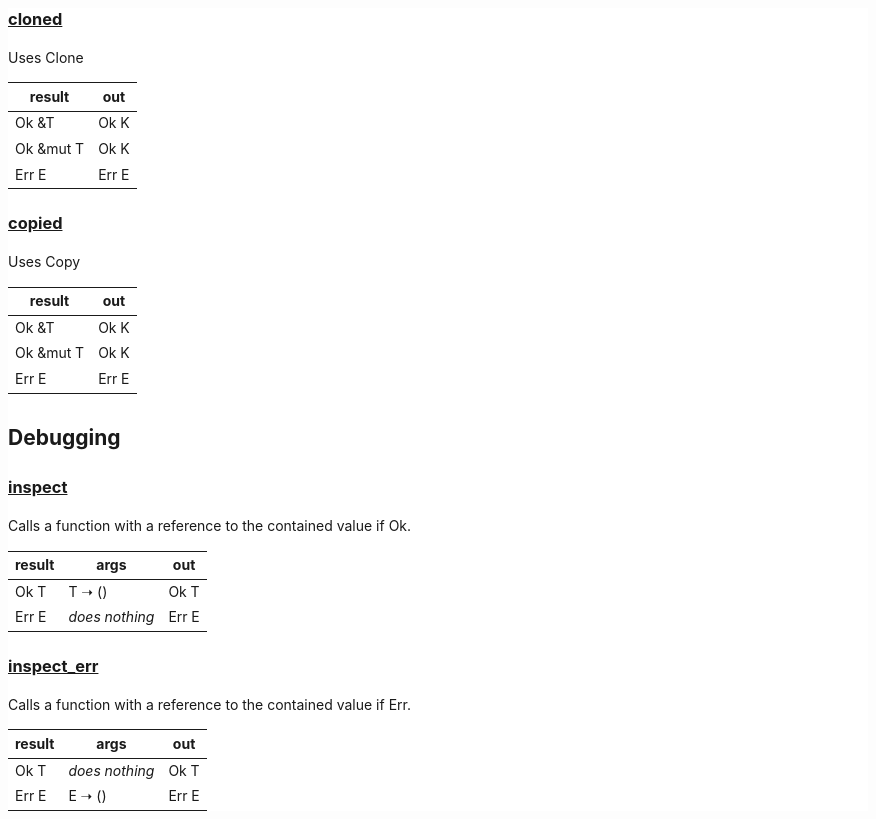 ### [cloned](https://doc.rust-lang.org/std/result/enum.Result.html#method.cloned)

Uses Clone

| result                                                                                                      | out                                                      |
| ----------------------------------------------------------------------------------------------------------- | -------------------------------------------------------- |
| <span class="Ok">Ok</span> <span class="&">&</span><span class="type">T</span>                              | <span class="Ok">Ok</span> <span class="type">K</span>   |
| <span class="Ok">Ok</span> <span class="&">&</span><span class="mut">mut</span> <span class="type">T</span> | <span class="Ok">Ok</span> <span class="type">K</span>   |
| <span class="Err">Err</span> <span class="type">E</span>                                                    | <span class="Err">Err</span> <span class="type">E</span> |

### [copied](https://doc.rust-lang.org/std/result/enum.Result.html#method.copied)

Uses Copy

| result                                                                                                      | out                                                      |
| ----------------------------------------------------------------------------------------------------------- | -------------------------------------------------------- |
| <span class="Ok">Ok</span> <span class="&">&</span><span class="type">T</span>                              | <span class="Ok">Ok</span> <span class="type">K</span>   |
| <span class="Ok">Ok</span> <span class="&">&</span><span class="mut">mut</span> <span class="type">T</span> | <span class="Ok">Ok</span> <span class="type">K</span>   |
| <span class="Err">Err</span> <span class="type">E</span>                                                    | <span class="Err">Err</span> <span class="type">E</span> |

## Debugging

### [inspect](https://doc.rust-lang.org/std/result/enum.Result.html#method.inspect)

Calls a function with a reference to the contained value if <span class="Ok">Ok</span>.

| result                                                   | args                                                                                        | out                                                      |
| -------------------------------------------------------- | ------------------------------------------------------------------------------------------- | -------------------------------------------------------- |
| <span class="Ok">Ok</span> <span class="type">T</span>   | <span class="type">T</span> <span class="punctuation">➝</span> <span class="unit">()</span> | <span class="Ok">Ok</span> <span class="type">T</span>   |
| <span class="Err">Err</span> <span class="type">E</span> | _does nothing_                                                                              | <span class="Err">Err</span> <span class="type">E</span> |

### [inspect_err](https://doc.rust-lang.org/std/result/enum.Result.html#method.inspect_err)

Calls a function with a reference to the contained value if <span class="Err">Err</span>.

| result                                                   | args                                                                                        | out                                                      |
| -------------------------------------------------------- | ------------------------------------------------------------------------------------------- | -------------------------------------------------------- |
| <span class="Ok">Ok</span> <span class="type">T</span>   | _does nothing_                                                                              | <span class="Ok">Ok</span> <span class="type">T</span>   |
| <span class="Err">Err</span> <span class="type">E</span> | <span class="type">E</span> <span class="punctuation">➝</span> <span class="unit">()</span> | <span class="Err">Err</span> <span class="type">E</span> |

